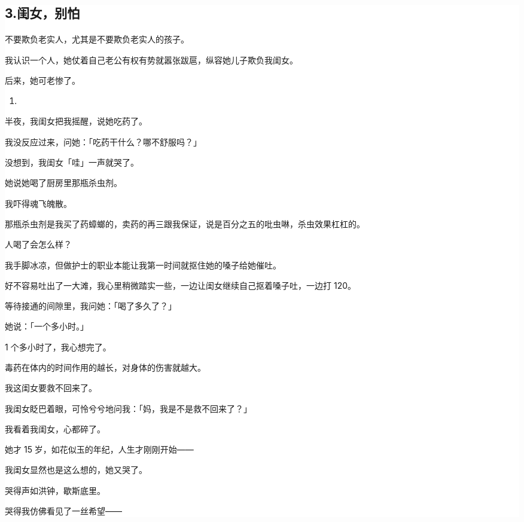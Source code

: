 ## 3.闺女，别怕
不要欺负老实人，尤其是不要欺负老实人的孩子。


我认识一个人，她仗着自己老公有权有势就嚣张跋扈，纵容她儿子欺负我闺女。


后来，她可老惨了。


1.


半夜，我闺女把我摇醒，说她吃药了。


我没反应过来，问她：「吃药干什么？哪不舒服吗？」


没想到，我闺女「哇」一声就哭了。


她说她喝了厨房里那瓶杀虫剂。


我吓得魂飞魄散。


那瓶杀虫剂是我买了药蟑螂的，卖药的再三跟我保证，说是百分之五的吡虫啉，杀虫效果杠杠的。


人喝了会怎么样？


我手脚冰凉，但做护士的职业本能让我第一时间就抠住她的嗓子给她催吐。


好不容易吐出了一大滩，我心里稍微踏实一些，一边让闺女继续自己抠着嗓子吐，一边打 120。


等待接通的间隙里，我问她：「喝了多久了？」


她说：「一个多小时。」


1 个多小时了，我心想完了。


毒药在体内的时间作用的越长，对身体的伤害就越大。


我这闺女要救不回来了。


我闺女眨巴着眼，可怜兮兮地问我：「妈，我是不是救不回来了？」


我看着我闺女，心都碎了。


她才 15 岁，如花似玉的年纪，人生才刚刚开始——


我闺女显然也是这么想的，她又哭了。


哭得声如洪钟，歇斯底里。


哭得我仿佛看见了一丝希望——
